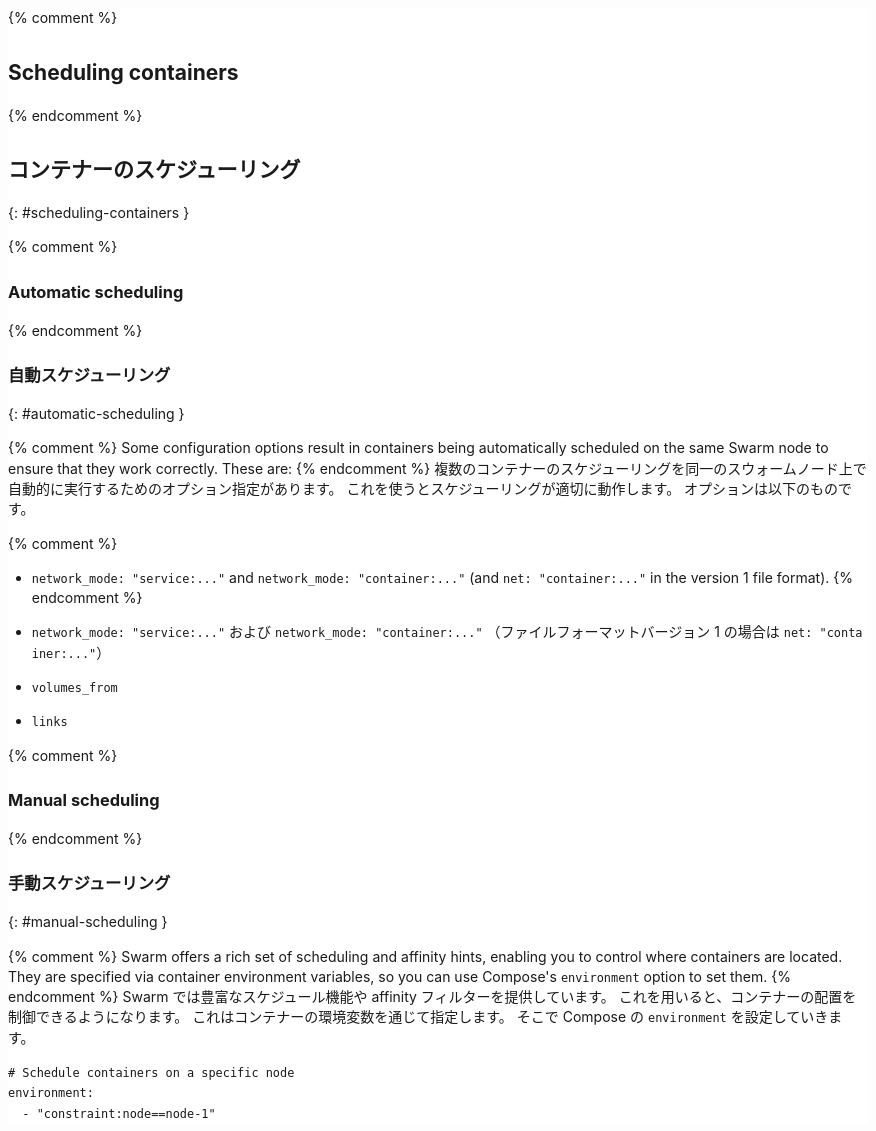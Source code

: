 {% comment %}
## Scheduling containers
{% endcomment %}
## コンテナーのスケジューリング
{: #scheduling-containers }

{% comment %}
### Automatic scheduling
{% endcomment %}
### 自動スケジューリング
{: #automatic-scheduling }

{% comment %}
Some configuration options result in containers being automatically
scheduled on the same Swarm node to ensure that they work correctly. These are:
{% endcomment %}
複数のコンテナーのスケジューリングを同一のスウォームノード上で自動的に実行するためのオプション指定があります。
これを使うとスケジューリングが適切に動作します。
オプションは以下のものです。

{% comment %}
-   `network_mode: "service:..."` and `network_mode: "container:..."` (and
    `net: "container:..."` in the version 1 file format).
{% endcomment %}
-   `network_mode: "service:..."` および `network_mode: "container:..."`
    （ファイルフォーマットバージョン 1 の場合は `net: "container:..."`）

-   `volumes_from`

-   `links`

{% comment %}
### Manual scheduling
{% endcomment %}
### 手動スケジューリング
{: #manual-scheduling }

{% comment %}
Swarm offers a rich set of scheduling and affinity hints, enabling you to
control where containers are located. They are specified via container
environment variables, so you can use Compose's `environment` option to set
them.
{% endcomment %}
Swarm では豊富なスケジュール機能や affinity フィルターを提供しています。
これを用いると、コンテナーの配置を制御できるようになります。
これはコンテナーの環境変数を通じて指定します。
そこで Compose の `environment` を設定していきます。

    # Schedule containers on a specific node
    environment:
      - "constraint:node==node-1"
